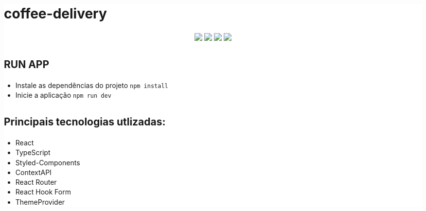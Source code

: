 # coffee-delivery

<div align='center'>
<img width='45%' src='https://user-images.githubusercontent.com/94073563/232937731-b4cd8da9-5bca-4292-b72b-2fc776755ef7.png' />
<img width='45%' src='https://user-images.githubusercontent.com/94073563/232937733-25943178-a872-484b-a44b-b7df5a0362af.png' />
<img width='45%' src='https://user-images.githubusercontent.com/94073563/232937739-2bfdfffa-4d3a-4f26-9276-01fe2902761a.png' />
<img width='45%' src='https://user-images.githubusercontent.com/94073563/232937740-261b4ceb-fe7e-4bb9-97b5-f28c112fc45c.png' />
</div>

## RUN APP

- Instale as dependências do projeto 
  `npm install`
- Inicie a aplicação `npm run dev`

## Principais tecnologias utlizadas:
  - React
  - TypeScript
  - Styled-Components
  - ContextAPI
  - React Router
  - React Hook Form
  - ThemeProvider
